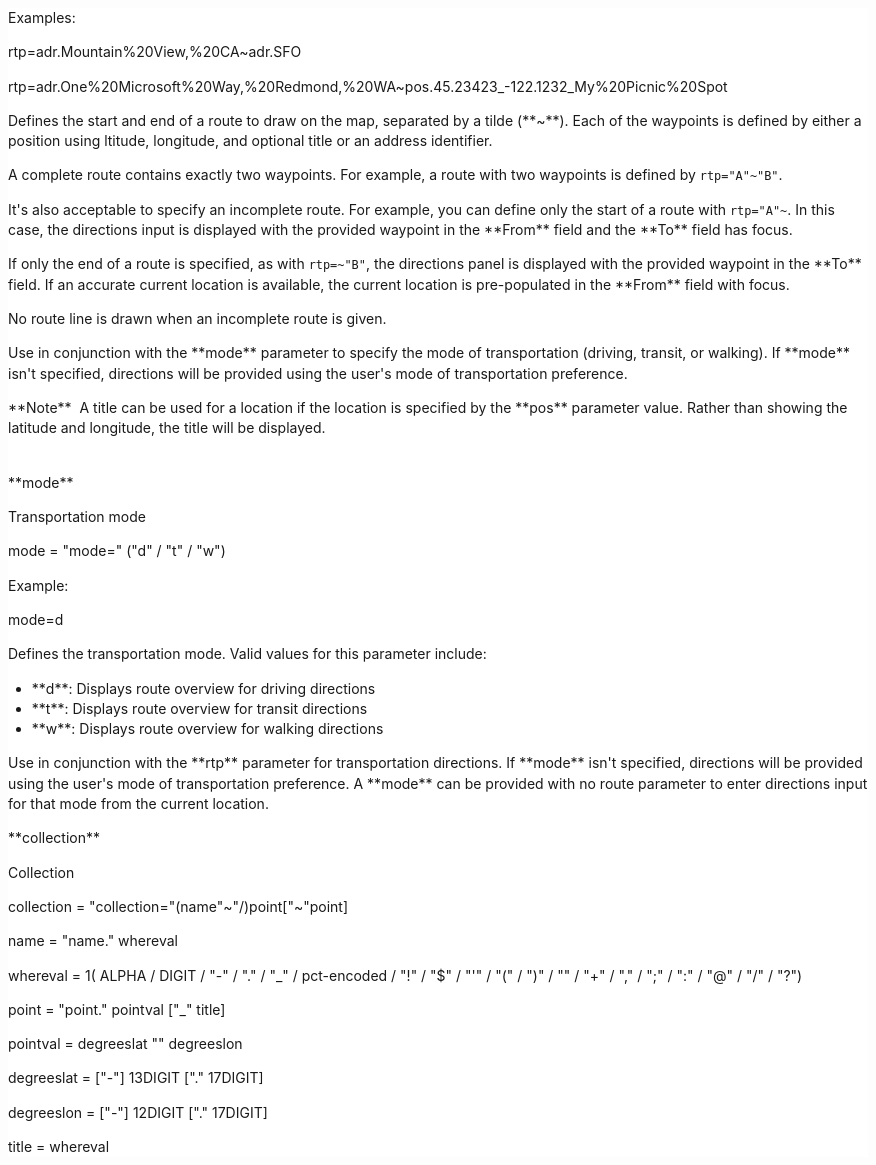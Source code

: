 
<p>Examples:</p>
<p>rtp=adr.Mountain%20View,%20CA~adr.SFO</p>
<p>rtp=adr.One%20Microsoft%20Way,%20Redmond,%20WA~pos.45.23423_-122.1232_My%20Picnic%20Spot</p></td>
<td align="left"><p>Defines the start and end of a route to draw on the map, separated by a tilde (**~**). Each of the waypoints is defined by either a position using ltitude, longitude, and optional title or an address identifier.</p>
<p>A complete route contains exactly two waypoints. For example, a route with two waypoints is defined by <code>rtp="A"~"B"</code>.</p>
<p>It's also acceptable to specify an incomplete route. For example, you can define only the start of a route with <code>rtp="A"~</code>. In this case, the directions input is displayed with the provided waypoint in the **From** field and the **To** field has focus.</p>
<p>If only the end of a route is specified, as with <code>rtp=~"B"</code>, the directions panel is displayed with the provided waypoint in the **To** field. If an accurate current location is available, the current location is pre-populated in the **From** field with focus.</p>
<p>No route line is drawn when an incomplete route is given.</p>
<p>Use in conjunction with the **mode** parameter to specify the mode of transportation (driving, transit, or walking). If **mode** isn't specified, directions will be provided using the user's mode of transportation preference.</p>
<div class="alert">
**Note**  A title can be used for a location if the location is specified by the **pos** parameter value. Rather than showing the latitude and longitude, the title will be displayed.
</div>
<div>
 
</div></td>
</tr>
<tr class="odd">
<td align="left"><p>**mode**</p></td>
<td align="left"><p>Transportation mode</p></td>
<td align="left"><p>mode = "mode=" ("d" / "t" / "w")</p>
<p>Example:</p>
<p>mode=d</p></td>
<td align="left"><p>Defines the transportation mode. Valid values for this parameter include:</p>
<ul>
<li>**d**: Displays route overview for driving directions</li>
<li>**t**: Displays route overview for transit directions</li>
<li>**w**: Displays route overview for walking directions</li>
</ul>
<p>Use in conjunction with the **rtp** parameter for transportation directions. If **mode** isn't specified, directions will be provided using the user's mode of transportation preference. A **mode** can be provided with no route parameter to enter directions input for that mode from the current location.</p></td>
</tr>

<tr class="even">
<td align="left"><p>**collection**</p></td>
<td align="left"><p>Collection</p></td>
<td align="left"><p>collection = "collection="(name"~"/)point["~"point]</p>
<p>name = "name." whereval </p>
<p>whereval = 1( ALPHA / DIGIT / "-" / "." / "_" / pct-encoded / "!" / "$" / "'" / "(" / ")" / "" / "+" / "," / ";" / ":" / "@" / "/" / "?") </p>
<p>point = "point." pointval ["_" title] </p>
<p>pointval = degreeslat "" degreeslon </p>
<p>degreeslat = ["-"] 13DIGIT ["." 17DIGIT] </p>
<p>degreeslon = ["-"] 12DIGIT ["." 17DIGIT] </p>
<p>title = whereval</p>
